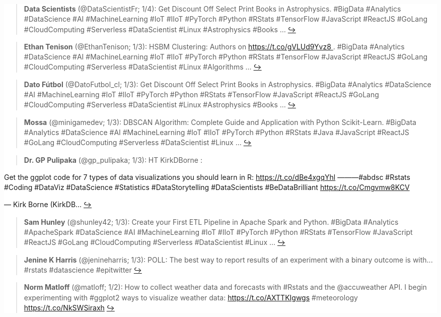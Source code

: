 


> **Data Scientists** (@DataScientistFr; 1/4): Get Discount Off Select Print Books in Astrophysics. #BigData #Analytics #DataScience #AI #MachineLearning #IoT #IIoT #PyTorch #Python #RStats #TensorFlow #JavaScript #ReactJS #GoLang #CloudComputing #Serverless #DataScientist #Linux #Astrophysics #Books 
 …  [&#8618;](https://twitter.com/dataandme/status/1137792028207697925)




> **Ethan Tenison** (@EthanTenison; 1/3): HSBM Clustering: Authors on  https://t.co/gVLUd9Yvz8 . #BigData #Analytics #DataScience #AI #MachineLearning #IoT #IIoT #PyTorch #Python #RStats #TensorFlow #JavaScript #ReactJS #GoLang #CloudComputing #Serverless #DataScientist #Linux #Algorithms 
…  [&#8618;](https://twitter.com/dataandme/status/1137785975378255873)




> **Dato Fútbol** (@DatoFutbol_cl; 1/3): Get Discount Off Select Print Books in Astrophysics. #BigData #Analytics #DataScience #AI #MachineLearning #IoT #IIoT #PyTorch #Python #RStats #TensorFlow #JavaScript #ReactJS #GoLang #CloudComputing #Serverless #DataScientist #Linux #Astrophysics #Books 
 …  [&#8618;](https://twitter.com/dataandme/status/1137788510843408385)




> **Mossa** (@minigamedev; 1/3): DBSCAN Algorithm: Complete Guide and Application with Python Scikit-Learn. #BigData #Analytics #DataScience #AI #MachineLearning #IoT #IIoT #PyTorch #Python #RStats #Java #JavaScript #ReactJS #GoLang #CloudComputing #Serverless #DataScientist #Linux
  …  [&#8618;](https://twitter.com/dataandme/status/1137774689940643844)




> **Dr. GP Pulipaka** (@gp_pulipaka; 1/3): HT KirkDBorne :
>
Get the ggplot code for 7 types of data visualizations you should learn in R: https://t.co/dBe4xgqYhl
———#abdsc #Rstats #Coding #DataViz #DataScience #Statistics #DataStorytelling #DataScientists #BeDataBrilliant https://t.co/Cmgvmw8KCV
>
— Kirk Borne (KirkDB…  [&#8618;](https://twitter.com/dataandme/status/1137816428852256768)




> **Sam Hunley** (@shunley42; 1/3): Create your First ETL Pipeline in Apache Spark and Python. #BigData #Analytics #ApacheSpark #DataScience #AI #MachineLearning #IoT #IIoT #PyTorch #Python #RStats #TensorFlow #JavaScript #ReactJS #GoLang #CloudComputing #Serverless #DataScientist #Linux 
 …  [&#8618;](https://twitter.com/dataandme/status/1137792026576117760)




> **Jenine K Harris** (@jenineharris; 1/3): POLL: The best way to report results of an experiment with a binary outcome is with... #rstats #datascience #epitwitter  [&#8618;](https://twitter.com/dataandme/status/1137777662750052352)




> **Norm Matloff** (@matloff; 1/2): How to collect weather data and forecasts with #Rstats and the @accuweather API. I begin experimenting with #ggplot2 ways to visualize weather data: https://t.co/AXTTKIgwgs #meteorology https://t.co/NkSWSiraxh  [&#8618;](https://twitter.com/dataandme/status/1137798177212567554)
